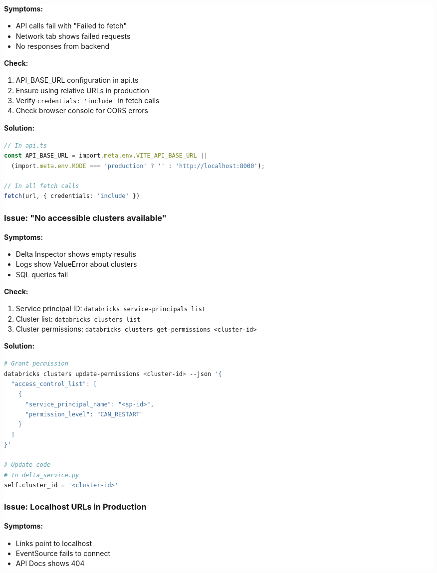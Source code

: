 **Symptoms:**
- API calls fail with "Failed to fetch"
- Network tab shows failed requests
- No responses from backend

**Check:**
1. API_BASE_URL configuration in api.ts
2. Ensure using relative URLs in production
3. Verify `credentials: 'include'` in fetch calls
4. Check browser console for CORS errors

**Solution:**
```typescript
// In api.ts
const API_BASE_URL = import.meta.env.VITE_API_BASE_URL ||
  (import.meta.env.MODE === 'production' ? '' : 'http://localhost:8000');

// In all fetch calls
fetch(url, { credentials: 'include' })
```

### Issue: "No accessible clusters available"

**Symptoms:**
- Delta Inspector shows empty results
- Logs show ValueError about clusters
- SQL queries fail

**Check:**
1. Service principal ID: `databricks service-principals list`
2. Cluster list: `databricks clusters list`
3. Cluster permissions: `databricks clusters get-permissions <cluster-id>`

**Solution:**
```bash
# Grant permission
databricks clusters update-permissions <cluster-id> --json '{
  "access_control_list": [
    {
      "service_principal_name": "<sp-id>",
      "permission_level": "CAN_RESTART"
    }
  ]
}'

# Update code
# In delta_service.py
self.cluster_id = '<cluster-id>'
```

### Issue: Localhost URLs in Production

**Symptoms:**
- Links point to localhost
- EventSource fails to connect
- API Docs shows 404
